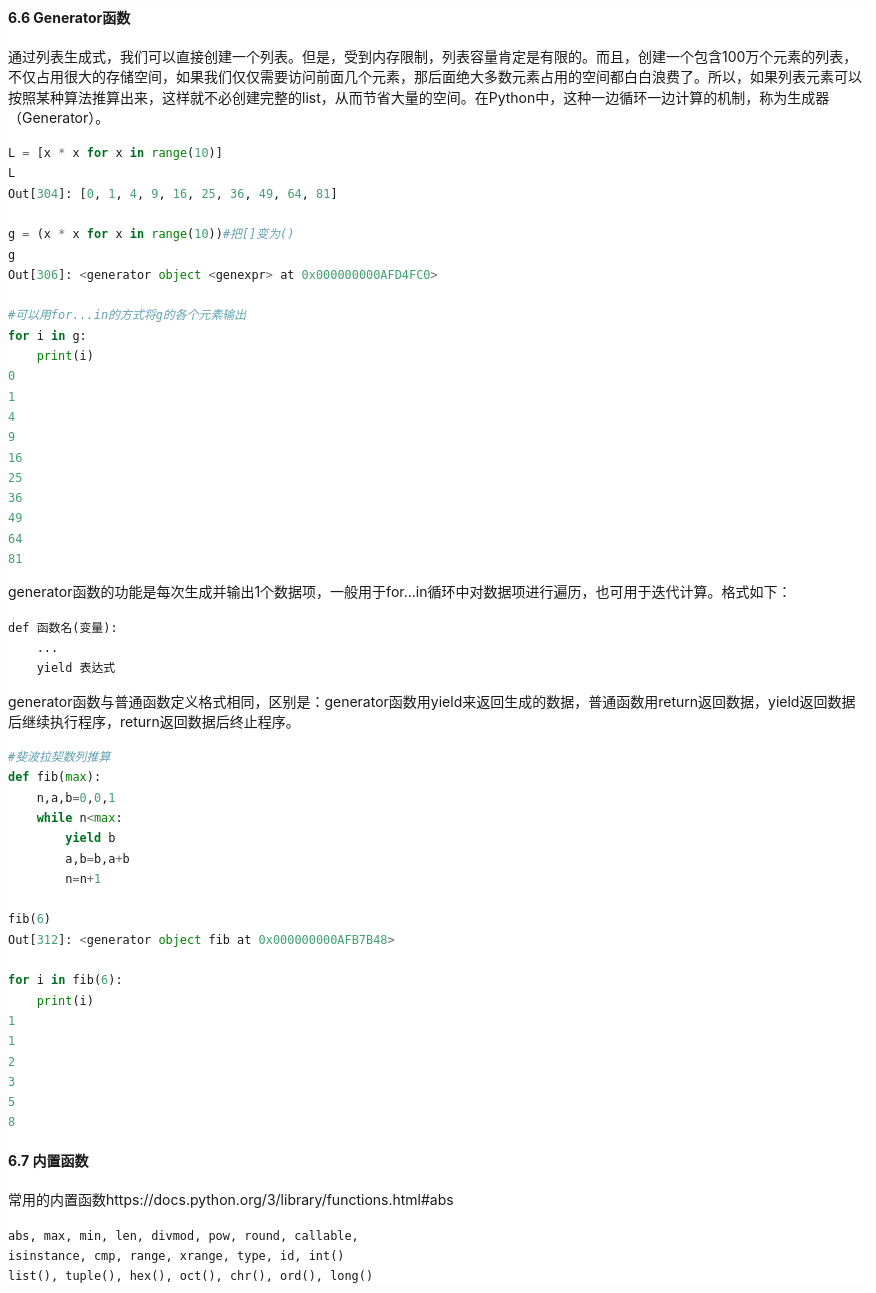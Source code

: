 ```python
```
#### 6.6 Generator函数
通过列表生成式，我们可以直接创建一个列表。但是，受到内存限制，列表容量肯定是有限的。而且，创建一个包含100万个元素的列表，不仅占用很大的存储空间，如果我们仅仅需要访问前面几个元素，那后面绝大多数元素占用的空间都白白浪费了。所以，如果列表元素可以按照某种算法推算出来，这样就不必创建完整的list，从而节省大量的空间。在Python中，这种一边循环一边计算的机制，称为生成器（Generator）。
```python
L = [x * x for x in range(10)]
L
Out[304]: [0, 1, 4, 9, 16, 25, 36, 49, 64, 81]

g = (x * x for x in range(10))#把[]变为()
g
Out[306]: <generator object <genexpr> at 0x000000000AFD4FC0>

#可以用for...in的方式将g的各个元素输出
for i in g:
    print(i)
0
1
4
9
16
25
36
49
64
81
```
generator函数的功能是每次生成并输出1个数据项，一般用于for...in循环中对数据项进行遍历，也可用于迭代计算。格式如下：
```
def 函数名(变量):
    ...
    yield 表达式
```
generator函数与普通函数定义格式相同，区别是：generator函数用yield来返回生成的数据，普通函数用return返回数据，yield返回数据后继续执行程序，return返回数据后终止程序。
```python
#斐波拉契数列推算
def fib(max):
    n,a,b=0,0,1
    while n<max:
        yield b
        a,b=b,a+b
        n=n+1

fib(6)
Out[312]: <generator object fib at 0x000000000AFB7B48>

for i in fib(6):
    print(i)
1
1
2
3
5
8      
```
#### 6.7 内置函数
常用的内置函数https://docs.python.org/3/library/functions.html#abs
```
abs, max, min, len, divmod, pow, round, callable,  
isinstance, cmp, range, xrange, type, id, int()  
list(), tuple(), hex(), oct(), chr(), ord(), long()
```
```python
```